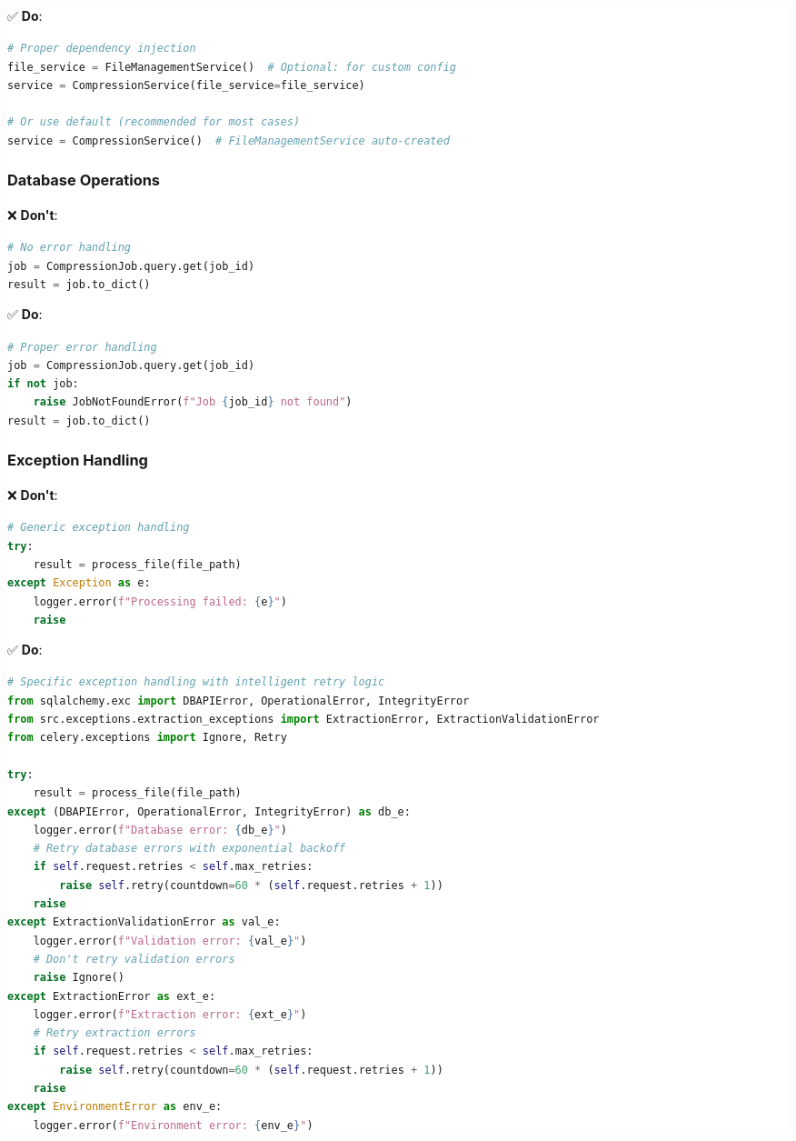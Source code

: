 ✅ **Do**:
```python
# Proper dependency injection
file_service = FileManagementService()  # Optional: for custom config
service = CompressionService(file_service=file_service)

# Or use default (recommended for most cases)
service = CompressionService()  # FileManagementService auto-created
```

### Database Operations

❌ **Don't**:
```python
# No error handling
job = CompressionJob.query.get(job_id)
result = job.to_dict()
```

✅ **Do**:
```python
# Proper error handling
job = CompressionJob.query.get(job_id)
if not job:
    raise JobNotFoundError(f"Job {job_id} not found")
result = job.to_dict()
```

### Exception Handling

❌ **Don't**:
```python
# Generic exception handling
try:
    result = process_file(file_path)
except Exception as e:
    logger.error(f"Processing failed: {e}")
    raise
```

✅ **Do**:
```python
# Specific exception handling with intelligent retry logic
from sqlalchemy.exc import DBAPIError, OperationalError, IntegrityError
from src.exceptions.extraction_exceptions import ExtractionError, ExtractionValidationError
from celery.exceptions import Ignore, Retry

try:
    result = process_file(file_path)
except (DBAPIError, OperationalError, IntegrityError) as db_e:
    logger.error(f"Database error: {db_e}")
    # Retry database errors with exponential backoff
    if self.request.retries < self.max_retries:
        raise self.retry(countdown=60 * (self.request.retries + 1))
    raise
except ExtractionValidationError as val_e:
    logger.error(f"Validation error: {val_e}")
    # Don't retry validation errors
    raise Ignore()
except ExtractionError as ext_e:
    logger.error(f"Extraction error: {ext_e}")
    # Retry extraction errors
    if self.request.retries < self.max_retries:
        raise self.retry(countdown=60 * (self.request.retries + 1))
    raise
except EnvironmentError as env_e:
    logger.error(f"Environment error: {env_e}")
```